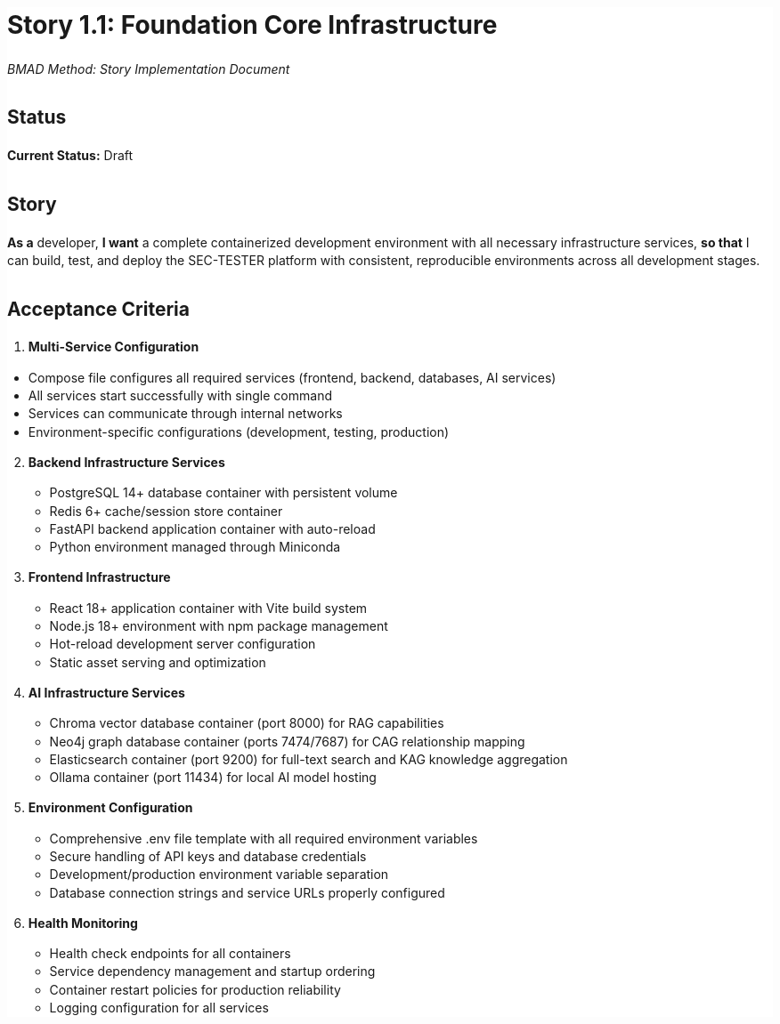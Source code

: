 # Story 1.1: Foundation Core Infrastructure
*BMAD Method: Story Implementation Document*

## Status
**Current Status:** Draft

## Story
**As a** developer,
**I want** a complete containerized development environment with all necessary infrastructure services,
**so that** I can build, test, and deploy the SEC-TESTER platform with consistent, reproducible environments across all development stages.

## Acceptance Criteria

1. **Multi-Service Configuration**
  - Compose file configures all required services (frontend, backend, databases, AI services)
  - All services start successfully with single command
  - Services can communicate through internal networks
   - Environment-specific configurations (development, testing, production)

2. **Backend Infrastructure Services**
   - PostgreSQL 14+ database container with persistent volume
   - Redis 6+ cache/session store container
   - FastAPI backend application container with auto-reload
   - Python environment managed through Miniconda

3. **Frontend Infrastructure**
   - React 18+ application container with Vite build system
   - Node.js 18+ environment with npm package management
   - Hot-reload development server configuration
   - Static asset serving and optimization

4. **AI Infrastructure Services**
   - Chroma vector database container (port 8000) for RAG capabilities
   - Neo4j graph database container (ports 7474/7687) for CAG relationship mapping
   - Elasticsearch container (port 9200) for full-text search and KAG knowledge aggregation
   - Ollama container (port 11434) for local AI model hosting

5. **Environment Configuration**
   - Comprehensive .env file template with all required environment variables
   - Secure handling of API keys and database credentials
   - Development/production environment variable separation
   - Database connection strings and service URLs properly configured

6. **Health Monitoring**
   - Health check endpoints for all containers
   - Service dependency management and startup ordering
   - Container restart policies for production reliability
   - Logging configuration for all services
